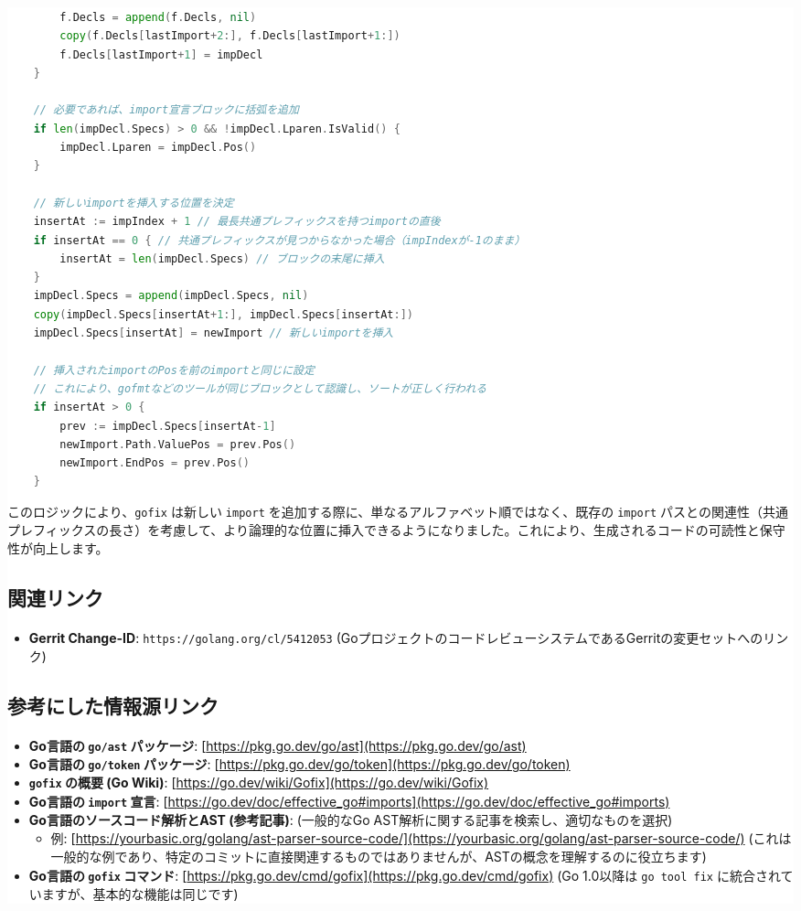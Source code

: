 ```go
		f.Decls = append(f.Decls, nil)
		copy(f.Decls[lastImport+2:], f.Decls[lastImport+1:])
		f.Decls[lastImport+1] = impDecl
	}

	// 必要であれば、import宣言ブロックに括弧を追加
	if len(impDecl.Specs) > 0 && !impDecl.Lparen.IsValid() {
		impDecl.Lparen = impDecl.Pos()
	}

	// 新しいimportを挿入する位置を決定
	insertAt := impIndex + 1 // 最長共通プレフィックスを持つimportの直後
	if insertAt == 0 { // 共通プレフィックスが見つからなかった場合（impIndexが-1のまま）
		insertAt = len(impDecl.Specs) // ブロックの末尾に挿入
	}
	impDecl.Specs = append(impDecl.Specs, nil)
	copy(impDecl.Specs[insertAt+1:], impDecl.Specs[insertAt:])
	impDecl.Specs[insertAt] = newImport // 新しいimportを挿入

	// 挿入されたimportのPosを前のimportと同じに設定
	// これにより、gofmtなどのツールが同じブロックとして認識し、ソートが正しく行われる
	if insertAt > 0 {
		prev := impDecl.Specs[insertAt-1]
		newImport.Path.ValuePos = prev.Pos()
		newImport.EndPos = prev.Pos()
	}
```
このロジックにより、`gofix` は新しい `import` を追加する際に、単なるアルファベット順ではなく、既存の `import` パスとの関連性（共通プレフィックスの長さ）を考慮して、より論理的な位置に挿入できるようになりました。これにより、生成されるコードの可読性と保守性が向上します。

## 関連リンク

*   **Gerrit Change-ID**: `https://golang.org/cl/5412053` (GoプロジェクトのコードレビューシステムであるGerritの変更セットへのリンク)

## 参考にした情報源リンク

*   **Go言語の `go/ast` パッケージ**: [https://pkg.go.dev/go/ast](https://pkg.go.dev/go/ast)
*   **Go言語の `go/token` パッケージ**: [https://pkg.go.dev/go/token](https://pkg.go.dev/go/token)
*   **`gofix` の概要 (Go Wiki)**: [https://go.dev/wiki/Gofix](https://go.dev/wiki/Gofix)
*   **Go言語の `import` 宣言**: [https://go.dev/doc/effective_go#imports](https://go.dev/doc/effective_go#imports)
*   **Go言語のソースコード解析とAST (参考記事)**: (一般的なGo AST解析に関する記事を検索し、適切なものを選択)
    *   例: [https://yourbasic.org/golang/ast-parser-source-code/](https://yourbasic.org/golang/ast-parser-source-code/) (これは一般的な例であり、特定のコミットに直接関連するものではありませんが、ASTの概念を理解するのに役立ちます)
*   **Go言語の `gofix` コマンド**: [https://pkg.go.dev/cmd/gofix](https://pkg.go.dev/cmd/gofix) (Go 1.0以降は `go tool fix` に統合されていますが、基本的な機能は同じです)

